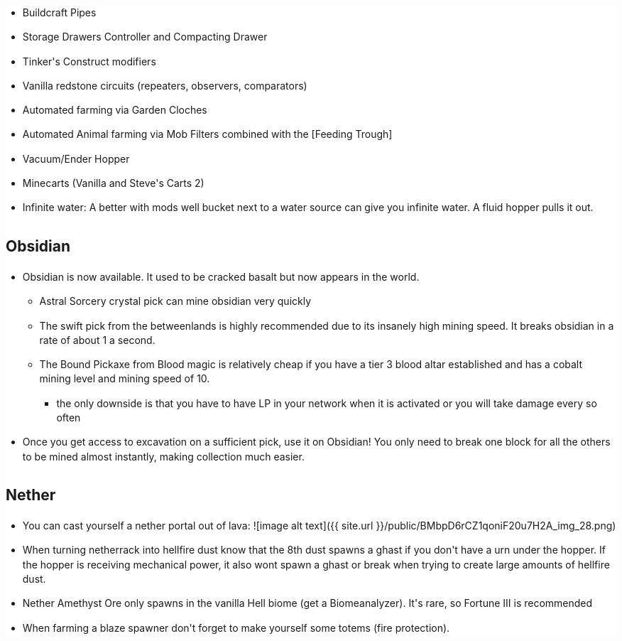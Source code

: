 * Buildcraft Pipes

* Storage Drawers Controller and Compacting Drawer

* Tinker's Construct modifiers

* Vanilla redstone circuits (repeaters, observers, comparators)

* Automated farming via Garden Cloches

* Automated Animal farming via Mob Filters combined with the [Feeding Trough]

* Vacuum/Ender Hopper

* Minecarts (Vanilla and Steve's Carts 2)

* Infinite water: A better with mods well bucket next to a water source can give you infinite water. A fluid hopper pulls it out.

## Obsidian

* Obsidian is now available. It used to be cracked basalt but now appears in the world.

    * Astral Sorcery crystal pick can mine obsidian very quickly

    * The swift pick from the betweenlands is highly recommended due to its insanely high mining speed. It breaks obsidian in a rate of about 1 a second.

    * The Bound Pickaxe from Blood magic is relatively cheap if you have a tier 3 blood altar established and has a cobalt mining level and mining speed of 10.

        * the only downside is that you have to have LP in your network when it is activated or you will take damage every so often

* Once you get access to excavation on a sufficient pick, use it on Obsidian! You only need to break one block for all the others to be mined almost instantly, making collection much easier. 

## Nether

* You can cast yourself a nether portal out of lava: ![image alt text]({{ site.url }}/public/BMbpD6rCZ1qoniF20u7H2A_img_28.png)

* When turning netherrack into hellfire dust know that the 8th dust spawns a ghast if you don't have a urn under the hopper. If the hopper is receiving mechanical power, it also wont spawn a ghast or break when trying to create large amounts of hellfire dust.

* Nether Amethyst Ore only spawns in the vanilla Hell biome (get a Biomeanalyzer). It's rare, so Fortune III is recommended

* When farming a blaze spawner don't forget to make yourself some totems (fire protection). 

